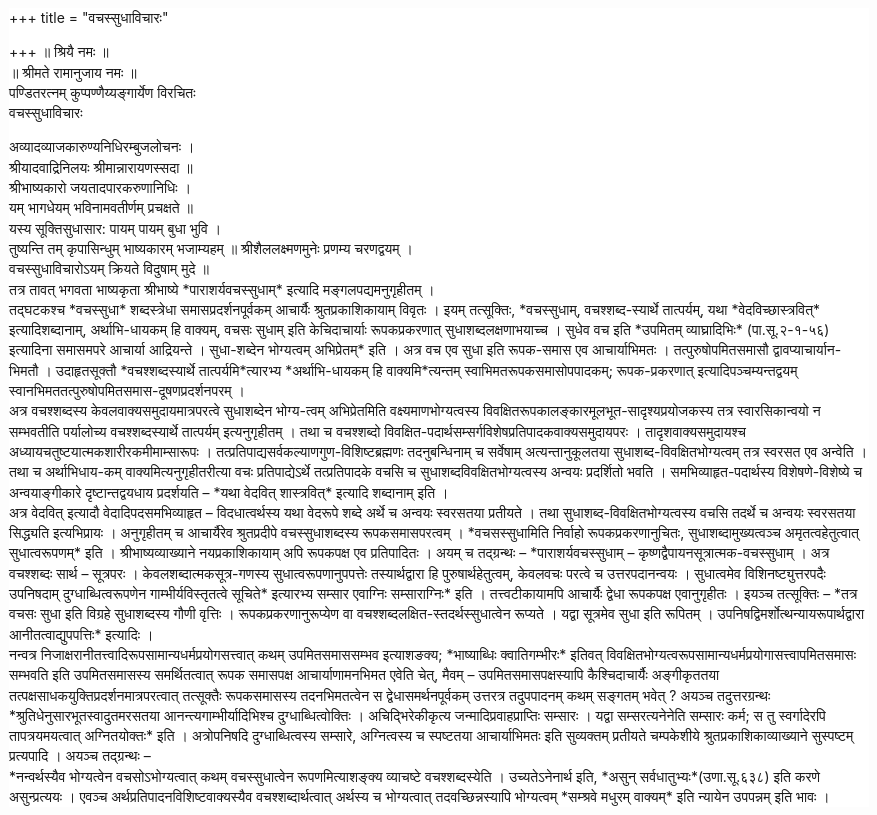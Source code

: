 +++
title = "वचस्सुधाविचारः"

+++
॥ श्रियै नमः ॥  
॥ श्रीमते रामानुजाय नमः ॥  
पण्डितरत्नम् कुप्पण्णैय्यङ्गार्येण विरचितः  
वचस्सुधाविचारः

अव्यादव्याजकारुण्यनिधिरम्बुजलोचनः ।  
श्रीयादवाद्रिनिलयः श्रीमान्नारायणस्सदा ॥  
श्रीभाष्यकारो जयतादपारकरुणानिधिः ।  
यम् भागधेयम् भविनामवतीर्णम् प्रचक्षते ॥  
यस्य सूक्तिसुधासार: पायम् पायम् बुधा भुवि ।  
तुष्यन्ति तम् कृपासिन्धुम् भाष्यकारम् भजाम्यहम् ॥ श्रीशैललक्ष्मणमुनेः प्रणम्य चरणद्वयम् ।  
वचस्सुधाविचारोऽयम् क्रियते विदुषाम् मुदे ॥  
तत्र तावत् भगवता भाष्यकृता श्रीभाष्ये \*पाराशर्यवचस्सुधाम्\* इत्यादि मङ्गलपद्यमनुगृहीतम् ।  
तद्घटकश्च \*वचस्सुधा\* शब्दस्त्रेधा समासप्रदर्शनपूर्वकम् आचार्यैः श्रुतप्रकाशिकायाम् विवृतः । इयम् तत्सूक्तिः, \*वचस्सुधाम्, वचश्शब्द-स्यार्थे तात्पर्यम्, यथा \*वेदविच्छास्त्रवित्\* इत्यादिशब्दानाम्, अर्थाभि-धायकम् हि वाक्यम्, वचसः सुधाम् इति केचिदाचार्याः रूपकप्रकरणात् सुधाशब्दलक्षणाभयाच्च । सुधेव वच इति \*उपमितम् व्याघ्रादिभिः\* (पा.सू.२-१-५६) इत्यादिना समासमपरे आचार्या आद्रियन्ते । सुधा-शब्देन भोग्यत्वम् अभिप्रेतम्\* इति । अत्र वच एव सुधा इति रूपक-समास एव आचार्याभिमतः । तत्पुरुषोपमितसमासौ द्वावप्याचार्यान-भिमतौ । उदाहृतसूक्तौ \*वचश्शब्दस्यार्थे तात्पर्यमि\*त्यारभ्य \*अर्थाभि-धायकम् हि वाक्यमि\*त्यन्तम् स्वाभिमतरूपकसमासोपपादकम्; रूपक-प्रकरणात् इत्यादिपञ्चम्यन्तद्वयम् स्वानभिमततत्पुरुषोपमितसमास-दूषणप्रदर्शनपरम् ।  
अत्र वचश्शब्दस्य केवलवाक्यसमुदायमात्रपरत्वे सुधाशब्देन भोग्य-त्वम् अभिप्रेतमिति वक्ष्यमाणभोग्यत्वस्य विवक्षितरूपकालङ्कारमूलभूत-सादृश्यप्रयोजकस्य तत्र स्वारसिकान्वयो न सम्भवतीति पर्यालोच्य वचश्शब्दस्यार्थे तात्पर्यम् इत्यनुगृहीतम् । तथा च वचश्शब्दो विवक्षित-पदार्थसम्सर्गविशेषप्रतिपादकवाक्यसमुदायपरः । तादृशवाक्यसमुदायश्च अध्यायचतुष्टयात्मकशारीरकमीमाम्सारूपः । तत्प्रतिपाद्यसर्वकल्याणगुण-विशिष्टब्रह्मणः तदनुबन्धिनाम् च सर्वेषाम् अत्यन्तानुकूलतया सुधाशब्द-विवक्षितभोग्यत्वम् तत्र स्वरसत एव अन्वेति । तथा च अर्थाभिधाय-कम् वाक्यमित्यनुगृहीतरीत्या वचः प्रतिपाद्येऽर्थे तत्प्रतिपादके वचसि च सुधाशब्दविवक्षितभोग्यत्वस्य अन्वयः प्रदर्शितो भवति । समभिव्याहृत-पदार्थस्य विशेषणे-विशेष्ये च अन्वयाङ्गीकारे दृष्टान्तद्वयधाय प्रदर्शयति – \*यथा वेदवित् शास्त्रवित्\* इत्यादि शब्दानाम् इति ।  
अत्र वेदवित् इत्यादौ वेदादिपदसमभिव्याहृत – विदधात्वर्थस्य यथा वेदरूपे शब्दे अर्थे च अन्वयः स्वरसतया प्रतीयते । तथा सुधाशब्द-विवक्षितभोग्यत्वस्य वचसि तदर्थे च अन्वयः स्वरसतया सिद्ध्यति इत्यभिप्रायः । अनुगृहीतम् च आचार्यैरेव श्रुतप्रदीपे वचस्सुधाशब्दस्य रूपकसमासपरत्वम् । \*वचसस्सुधामिति निर्वाहो रूपकप्रकरणानुचितः, सुधाशब्दामुख्यत्वञ्च अमृतत्वहेतुत्वात् सुधात्वरूपणम्\* इति । श्रीभाष्यव्याख्याने नयप्रकाशिकायाम् अपि रूपकपक्ष एव प्रतिपादितः । अयम् च तद्ग्रन्थः – \*पाराशर्यवचस्सुधाम् – कृष्णद्वैपायनसूत्रात्मक-वचस्सुधाम् । अत्र वचश्शब्दः सार्थ – सूत्रपरः । केवलशब्दात्मकसूत्र-गणस्य सुधात्वरूपणानुपपत्तेः तस्यार्थद्वारा हि पुरुषार्थहेतुत्वम्, केवलवचः परत्वे च उत्तरपदानन्वयः । सुधात्वमेव विशिनष्ट्युत्तरपदैः उपनिषदाम् दुग्धाब्धित्वरूपणेन गाम्भीर्यविस्तृतत्वे सूचिते\* इत्यारभ्य सम्सार एवाग्निः सम्साराग्निः\* इति । तत्त्वटीकायामपि आचार्यैः द्वेधा रूपकपक्ष एवानुगृहीतः । इयञ्च तत्सूक्तिः – \*तत्र वचसः सुधा इति विग्रहे सुधाशब्दस्य गौणी वृत्तिः । रूपकप्रकरणानुरूप्येण वा वचश्शब्दलक्षित-स्तदर्थस्सुधात्वेन रूप्यते । यद्वा सूत्रमेव सुधा इति रूपितम् । उपनिषद्विमर्शोत्थन्यायरूपार्थद्वारा आनीतत्वाद्युपपत्तिः\* इत्यादिः ।  
नन्वत्र निजाक्षरानीतत्त्वादिरूपसामान्यधर्मप्रयोगसत्त्वात् कथम् उपमितसमाससम्भव इत्याशङक्य; \*भाष्याब्धिः क्वातिगम्भीरः\* इतिवत् विवक्षितभोग्यत्वरूपसामान्यधर्मप्रयोगासत्त्वापमितसमासः सम्भवति इति उपमितसमासस्य समर्थितत्वात् रूपक समासपक्ष आचार्याणामनभिमत एवेति चेत्, मैवम् – उपमितसमासपक्षस्यापि कैश्चिदाचार्यैः अङ्गीकृततया तत्पक्षसाधकयुक्तिप्रदर्शनमात्रपरत्वात् तत्सूक्तैः रूपकसमासस्य तदनभिमतत्वेन स द्वेधासमर्थनपूर्वकम् उत्तरत्र तदुपपादनम् कथम् सङ्गतम् भवेत् ? अयञ्च तदुत्तरग्रन्थः \*श्रुतिधेनुसारभूतस्वादुतमरसतया आनन्त्यगाम्भीर्यादिभिश्च दुग्धाब्धित्वोक्तिः । अचिद्भिरेकीकृत्य जन्मादिप्रवाहप्राप्तिः सम्सारः । यद्वा सम्सरत्यनेनेति सम्सारः कर्म; स तु स्वर्गादेरपि तापत्रयमयत्वात् अग्नितयोक्तः\* इति । अत्रोपनिषदि दुग्धाब्धित्वस्य सम्सारे, अग्नित्वस्य च स्पष्टतया आचार्याभिमतः इति सुव्यक्तम् प्रतीयते चम्पकेशीये श्रुतप्रकाशिकाव्याख्याने सुस्पष्टम् प्रत्यपादि । अयञ्च तद्ग्रन्थः –  
\*नन्वर्थस्यैव भोग्यत्वेन वचसोऽभोग्यत्वात् कथम् वचस्सुधात्वेन रूपणमित्याशङ्क्य व्याचष्टे वचश्शब्दस्येति । उच्यतेऽनेनार्थ इति, \*असुन् सर्वधातुभ्यः\*(उणा.सू.६३८) इति करणे असुन्प्रत्ययः । एवञ्च अर्थप्रतिपादनविशिष्टवाक्यस्यैव वचश्शब्दार्थत्वात् अर्थस्य च भोग्यत्वात् तदवच्छिन्नस्यापि भोग्यत्वम् \*सम्श्रवे मधुरम् वाक्यम्\* इति न्यायेन उपपन्नम् इति भावः ।  